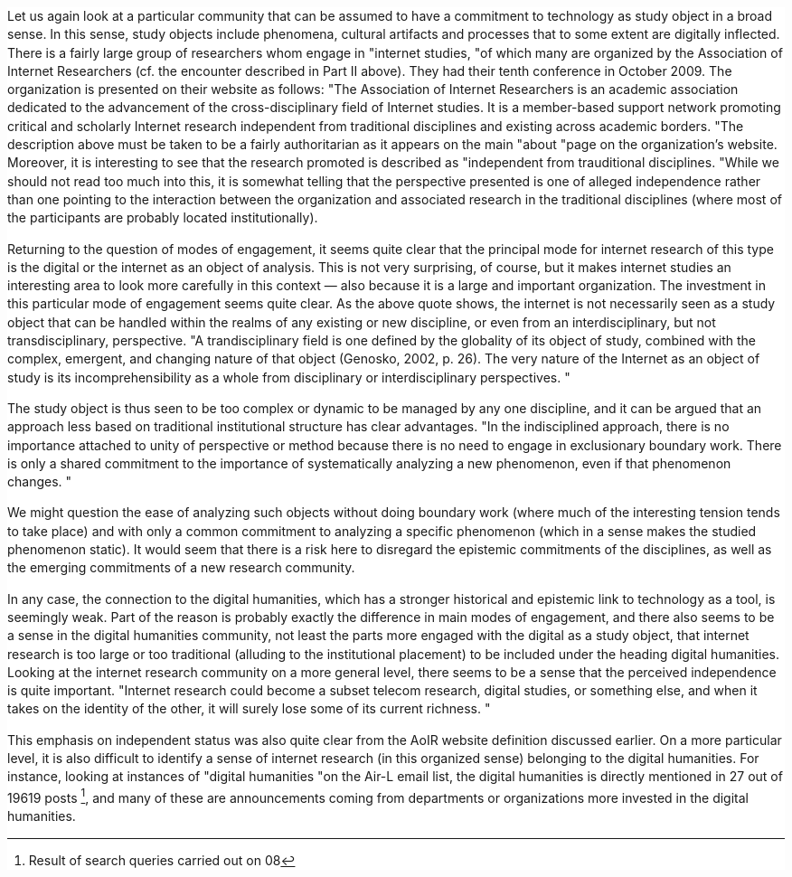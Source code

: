 Let us again look at a particular community that can be assumed to have a commitment to technology as study object in a broad sense. In this sense, study objects include phenomena, cultural artifacts and processes that to some extent are digitally inflected. There is a fairly large group of researchers whom engage in "internet studies, "of which many are organized by the Association of Internet Researchers (cf. the encounter described in Part II above). They had their tenth conference in October 2009. The organization is presented on their website as follows: "The Association of Internet Researchers is an academic association dedicated to the advancement of the cross-disciplinary field of Internet studies. It is a member-based support network promoting critical and scholarly Internet research independent from traditional disciplines and existing across academic borders. "The description above must be taken to be a fairly authoritarian as it appears on the main "about "page on the organization’s website. Moreover, it is interesting to see that the research promoted is described as "independent from trauditional disciplines. "While we should not read too much into this, it is somewhat telling that the perspective presented is one of alleged independence rather than one pointing to the interaction between the organization and associated research in the traditional disciplines (where most of the participants are probably located institutionally). 

Returning to the question of modes of engagement, it seems quite clear that the principal mode for internet research of this type is the digital or the internet as an object of analysis. This is not very surprising, of course, but it makes internet studies an interesting area to look more carefully in this context — also because it is a large and important organization. The investment in this particular mode of engagement seems quite clear. As the above quote shows, the internet is not necessarily seen as a study object that can be handled within the realms of any existing or new discipline, or even from an interdisciplinary, but not transdisciplinary, perspective. "A trandisciplinary field is one defined by the globality of its object of study, combined with the complex, emergent, and changing nature of that object (Genosko, 2002, p. 26). The very nature of the Internet as an object of study is its incomprehensibility as a whole from disciplinary or interdisciplinary perspectives. "

The study object is thus seen to be too complex or dynamic to be managed by any one discipline, and it can be argued that an approach less based on traditional institutional structure has clear advantages. "In the indisciplined approach, there is no importance attached to unity of perspective or method because there is no need to engage in exclusionary boundary work. There is only a shared commitment to the importance of systematically analyzing a new phenomenon, even if that phenomenon changes. "

We might question the ease of analyzing such objects without doing boundary work (where much of the interesting tension tends to take place) and with only a common commitment to analyzing a specific phenomenon (which in a sense makes the studied phenomenon static). It would seem that there is a risk here to disregard the epistemic commitments of the disciplines, as well as the emerging commitments of a new research community. 

In any case, the connection to the digital humanities, which has a stronger historical and epistemic link to technology as a tool, is seemingly weak. Part of the reason is probably exactly the difference in main modes of engagement, and there also seems to be a sense in the digital humanities community, not least the parts more engaged with the digital as a study object, that internet research is too large or too traditional (alluding to the institutional placement) to be included under the heading digital humanities. Looking at the internet research community on a more general level, there seems to be a sense that the perceived independence is quite important. "Internet research could become a subset telecom research, digital studies, or something else, and when it takes on the identity of the other, it will surely lose some of its current richness. "

This emphasis on independent status was also quite clear from the AoIR website definition discussed earlier. On a more particular level, it is also difficult to identify a sense of internet research (in this organized sense) belonging to the digital humanities. For instance, looking at instances of "digital humanities "on the Air-L email list, the digital humanities is directly mentioned in 27 out of 19619 posts [^20], and many of these are announcements coming from departments or organizations more invested in the digital humanities. 


[^1]: Technoscience (and
[^2]: The current
[^3]: Although there is definitely a wish
[^4]: Arguably for a fairly long time as the initial emergence (of
[^5]: There's another reason I stick to the simplest of
[^6]: Examples include IATH at University of Virginia, MITH at
[^7]: This sense of the library is often
[^8]: This was still true as of 30 January
[^9]: In
[^10]: Accessed 18 August 2008.
[^11]: Accessed 15 February 2010.
[^12]: A Google search on 29 November 2009 for
[^13]: See  for a discussion of interdisciplinary
[^14]: See also  who discusses the development of information
[^15]: Read in a different way, a statement like this one might be seen as
[^16]: Application Programming
[^17]: The extent of qualitative analysis
[^18]: See 
[^19]: As  notes, although this can be construed as a problem
[^20]: Result of search queries carried out on 08
[^21]: One example of several would be Alex Galloway at New York
[^22]: See . Matthew
[^23]: This makes MLA very different from clearly digitally inflected
[^24]: There are, however, a range of examples of traditional print
[^25]: It